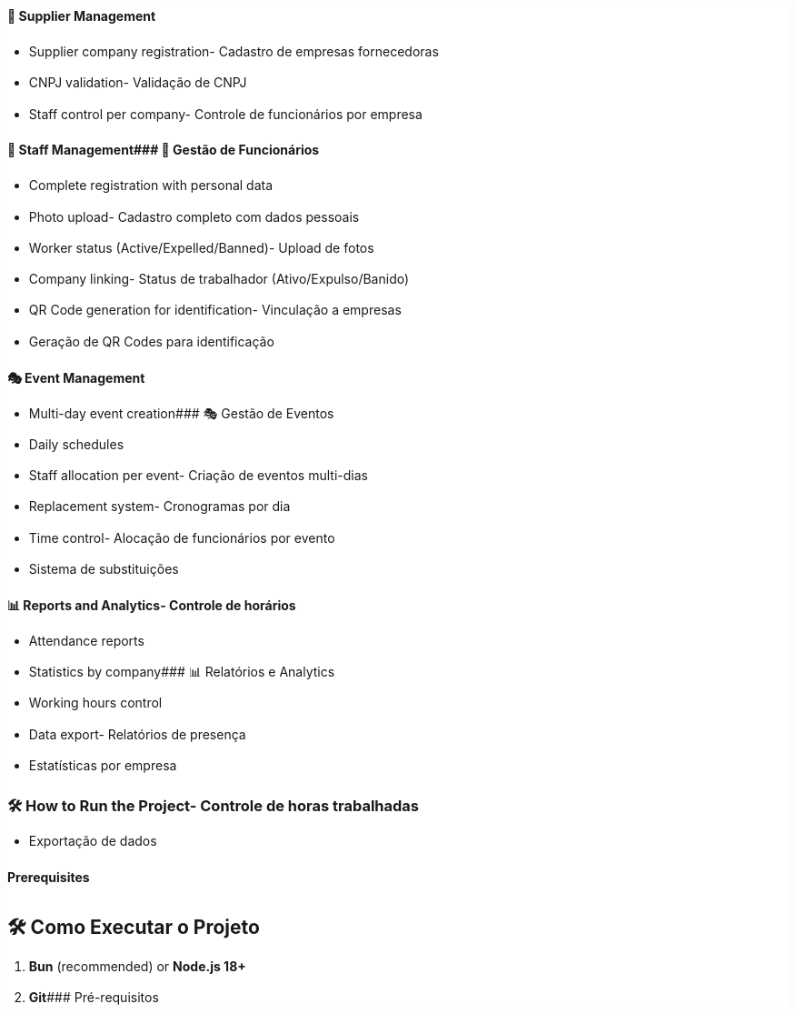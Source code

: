 #### 🏢 Supplier Management

- Supplier company registration- Cadastro de empresas fornecedoras

- CNPJ validation- Validação de CNPJ

- Staff control per company- Controle de funcionários por empresa

#### 👷 Staff Management### 👷 Gestão de Funcionários

- Complete registration with personal data

- Photo upload- Cadastro completo com dados pessoais

- Worker status (Active/Expelled/Banned)- Upload de fotos

- Company linking- Status de trabalhador (Ativo/Expulso/Banido)

- QR Code generation for identification- Vinculação a empresas

- Geração de QR Codes para identificação

#### 🎭 Event Management

- Multi-day event creation### 🎭 Gestão de Eventos

- Daily schedules

- Staff allocation per event- Criação de eventos multi-dias

- Replacement system- Cronogramas por dia

- Time control- Alocação de funcionários por evento

- Sistema de substituições

#### 📊 Reports and Analytics- Controle de horários

- Attendance reports

- Statistics by company### 📊 Relatórios e Analytics

- Working hours control

- Data export- Relatórios de presença

- Estatísticas por empresa

### 🛠️ How to Run the Project- Controle de horas trabalhadas

- Exportação de dados

#### Prerequisites

## 🛠️ Como Executar o Projeto

1. **Bun** (recommended) or **Node.js 18+**

2. **Git**### Pré-requisitos
